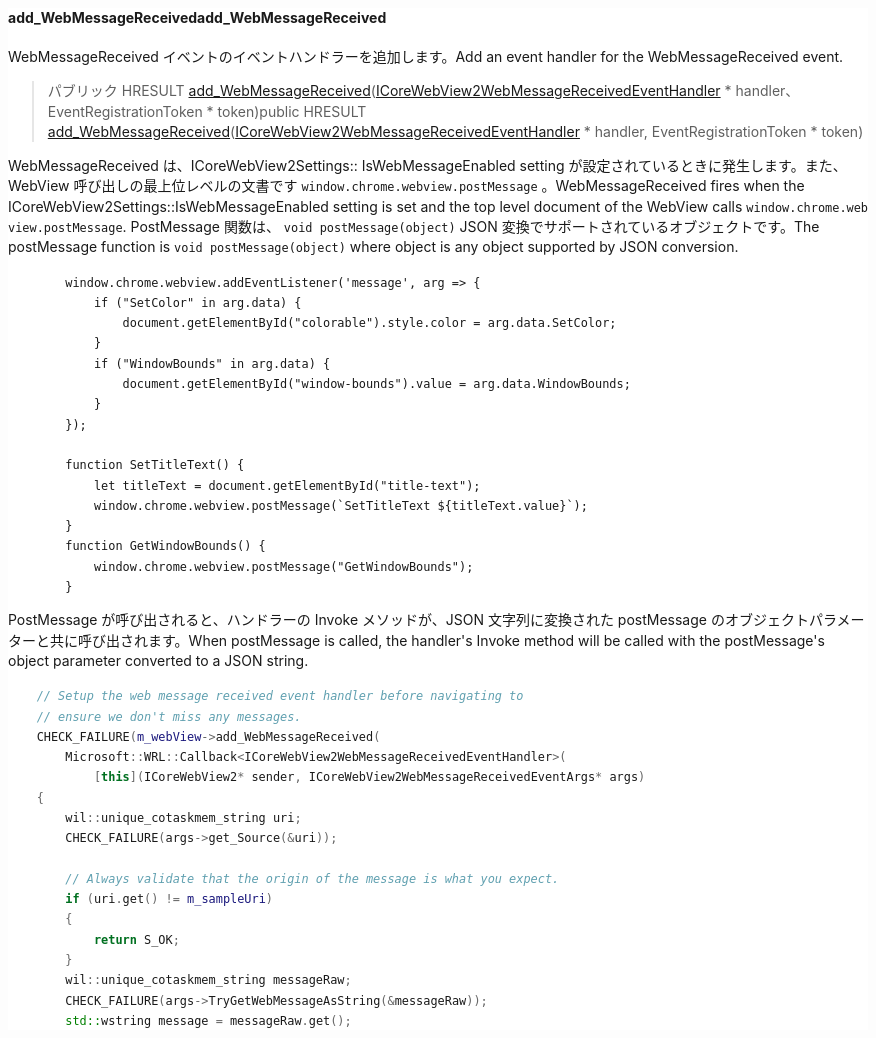 #### <span data-ttu-id="96b0c-322">add_WebMessageReceived</span><span class="sxs-lookup"><span data-stu-id="96b0c-322">add_WebMessageReceived</span></span> 

<span data-ttu-id="96b0c-323">WebMessageReceived イベントのイベントハンドラーを追加します。</span><span class="sxs-lookup"><span data-stu-id="96b0c-323">Add an event handler for the WebMessageReceived event.</span></span>

> <span data-ttu-id="96b0c-324">パブリック HRESULT [add_WebMessageReceived](#add_webmessagereceived)([ICoreWebView2WebMessageReceivedEventHandler](icorewebview2webmessagereceivedeventhandler.md) \* handler、EventRegistrationToken \* token)</span><span class="sxs-lookup"><span data-stu-id="96b0c-324">public HRESULT [add_WebMessageReceived](#add_webmessagereceived)([ICoreWebView2WebMessageReceivedEventHandler](icorewebview2webmessagereceivedeventhandler.md) \* handler, EventRegistrationToken \* token)</span></span>

<span data-ttu-id="96b0c-325">WebMessageReceived は、ICoreWebView2Settings:: IsWebMessageEnabled setting が設定されているときに発生します。また、WebView 呼び出しの最上位レベルの文書です `window.chrome.webview.postMessage` 。</span><span class="sxs-lookup"><span data-stu-id="96b0c-325">WebMessageReceived fires when the ICoreWebView2Settings::IsWebMessageEnabled setting is set and the top level document of the WebView calls `window.chrome.webview.postMessage`.</span></span> <span data-ttu-id="96b0c-326">PostMessage 関数は、 `void postMessage(object)` JSON 変換でサポートされているオブジェクトです。</span><span class="sxs-lookup"><span data-stu-id="96b0c-326">The postMessage function is `void postMessage(object)` where object is any object supported by JSON conversion.</span></span>

```html
        window.chrome.webview.addEventListener('message', arg => {
            if ("SetColor" in arg.data) {
                document.getElementById("colorable").style.color = arg.data.SetColor;
            }
            if ("WindowBounds" in arg.data) {
                document.getElementById("window-bounds").value = arg.data.WindowBounds;
            }
        });

        function SetTitleText() {
            let titleText = document.getElementById("title-text");
            window.chrome.webview.postMessage(`SetTitleText ${titleText.value}`);
        }
        function GetWindowBounds() {
            window.chrome.webview.postMessage("GetWindowBounds");
        }
```
 <span data-ttu-id="96b0c-327">PostMessage が呼び出されると、ハンドラーの Invoke メソッドが、JSON 文字列に変換された postMessage のオブジェクトパラメーターと共に呼び出されます。</span><span class="sxs-lookup"><span data-stu-id="96b0c-327">When postMessage is called, the handler's Invoke method will be called with the postMessage's object parameter converted to a JSON string.</span></span>

```cpp
    // Setup the web message received event handler before navigating to
    // ensure we don't miss any messages.
    CHECK_FAILURE(m_webView->add_WebMessageReceived(
        Microsoft::WRL::Callback<ICoreWebView2WebMessageReceivedEventHandler>(
            [this](ICoreWebView2* sender, ICoreWebView2WebMessageReceivedEventArgs* args)
    {
        wil::unique_cotaskmem_string uri;
        CHECK_FAILURE(args->get_Source(&uri));

        // Always validate that the origin of the message is what you expect.
        if (uri.get() != m_sampleUri)
        {
            return S_OK;
        }
        wil::unique_cotaskmem_string messageRaw;
        CHECK_FAILURE(args->TryGetWebMessageAsString(&messageRaw));
        std::wstring message = messageRaw.get();

```